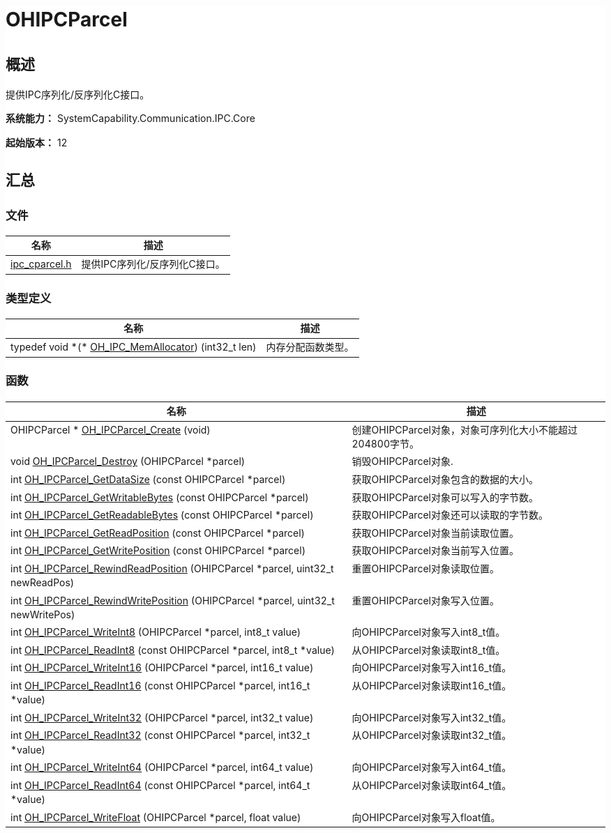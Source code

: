 # OHIPCParcel


## 概述

提供IPC序列化/反序列化C接口。

**系统能力：** SystemCapability.Communication.IPC.Core

**起始版本：** 12


## 汇总


### 文件

| 名称 | 描述 | 
| -------- | -------- |
| [ipc_cparcel.h](ipc__cparcel_8h.md) | 提供IPC序列化/反序列化C接口。 | 


### 类型定义

| 名称 | 描述 | 
| -------- | -------- |
| typedef void \*(\* [OH_IPC_MemAllocator](#oh_ipc_memallocator)) (int32_t len) | 内存分配函数类型。 | 


### 函数

| 名称 | 描述 | 
| -------- | -------- |
| OHIPCParcel \* [OH_IPCParcel_Create](#oh_ipcparcel_create) (void) | 创建OHIPCParcel对象，对象可序列化大小不能超过204800字节。 | 
| void [OH_IPCParcel_Destroy](#oh_ipcparcel_destroy) (OHIPCParcel \*parcel) | 销毁OHIPCParcel对象. | 
| int [OH_IPCParcel_GetDataSize](#oh_ipcparcel_getdatasize) (const OHIPCParcel \*parcel) | 获取OHIPCParcel对象包含的数据的大小。 | 
| int [OH_IPCParcel_GetWritableBytes](#oh_ipcparcel_getwritablebytes) (const OHIPCParcel \*parcel) | 获取OHIPCParcel对象可以写入的字节数。 | 
| int [OH_IPCParcel_GetReadableBytes](#oh_ipcparcel_getreadablebytes) (const OHIPCParcel \*parcel) | 获取OHIPCParcel对象还可以读取的字节数。 | 
| int [OH_IPCParcel_GetReadPosition](#oh_ipcparcel_getreadposition) (const OHIPCParcel \*parcel) | 获取OHIPCParcel对象当前读取位置。 | 
| int [OH_IPCParcel_GetWritePosition](#oh_ipcparcel_getwriteposition) (const OHIPCParcel \*parcel) | 获取OHIPCParcel对象当前写入位置。 | 
| int [OH_IPCParcel_RewindReadPosition](#oh_ipcparcel_rewindreadposition) (OHIPCParcel \*parcel, uint32_t newReadPos) | 重置OHIPCParcel对象读取位置。 | 
| int [OH_IPCParcel_RewindWritePosition](#oh_ipcparcel_rewindwriteposition) (OHIPCParcel \*parcel, uint32_t newWritePos) | 重置OHIPCParcel对象写入位置。 | 
| int [OH_IPCParcel_WriteInt8](#oh_ipcparcel_writeint8) (OHIPCParcel \*parcel, int8_t value) | 向OHIPCParcel对象写入int8_t值。 | 
| int [OH_IPCParcel_ReadInt8](#oh_ipcparcel_readint8) (const OHIPCParcel \*parcel, int8_t \*value) | 从OHIPCParcel对象读取int8_t值。 | 
| int [OH_IPCParcel_WriteInt16](#oh_ipcparcel_writeint16) (OHIPCParcel \*parcel, int16_t value) | 向OHIPCParcel对象写入int16_t值。 | 
| int [OH_IPCParcel_ReadInt16](#oh_ipcparcel_readint16) (const OHIPCParcel \*parcel, int16_t \*value) | 从OHIPCParcel对象读取int16_t值。 | 
| int [OH_IPCParcel_WriteInt32](#oh_ipcparcel_writeint32) (OHIPCParcel \*parcel, int32_t value) | 向OHIPCParcel对象写入int32_t值。 | 
| int [OH_IPCParcel_ReadInt32](#oh_ipcparcel_readint32) (const OHIPCParcel \*parcel, int32_t \*value) | 从OHIPCParcel对象读取int32_t值。 | 
| int [OH_IPCParcel_WriteInt64](#oh_ipcparcel_writeint64) (OHIPCParcel \*parcel, int64_t value) | 向OHIPCParcel对象写入int64_t值。 | 
| int [OH_IPCParcel_ReadInt64](#oh_ipcparcel_readint64) (const OHIPCParcel \*parcel, int64_t \*value) | 从OHIPCParcel对象读取int64_t值。 | 
| int [OH_IPCParcel_WriteFloat](#oh_ipcparcel_writefloat) (OHIPCParcel \*parcel, float value) | 向OHIPCParcel对象写入float值。 | 
